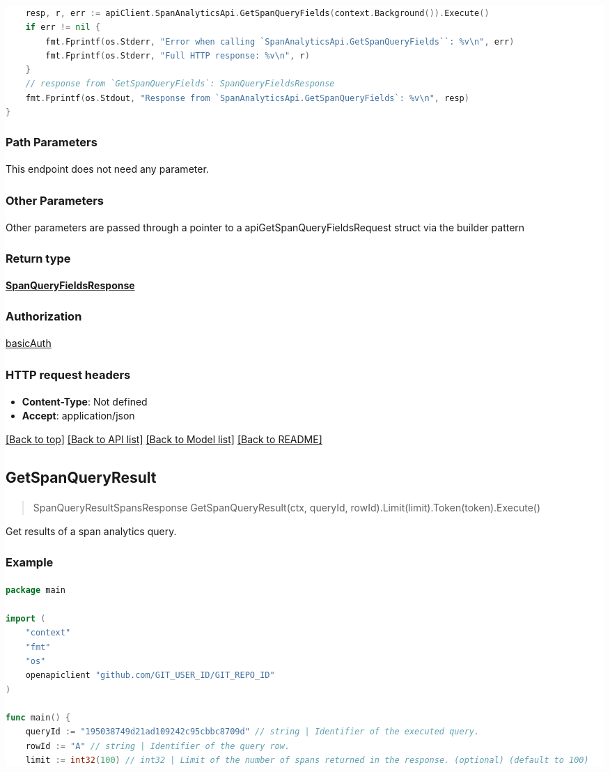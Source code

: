 ```go
    resp, r, err := apiClient.SpanAnalyticsApi.GetSpanQueryFields(context.Background()).Execute()
    if err != nil {
        fmt.Fprintf(os.Stderr, "Error when calling `SpanAnalyticsApi.GetSpanQueryFields``: %v\n", err)
        fmt.Fprintf(os.Stderr, "Full HTTP response: %v\n", r)
    }
    // response from `GetSpanQueryFields`: SpanQueryFieldsResponse
    fmt.Fprintf(os.Stdout, "Response from `SpanAnalyticsApi.GetSpanQueryFields`: %v\n", resp)
}
```

### Path Parameters

This endpoint does not need any parameter.

### Other Parameters

Other parameters are passed through a pointer to a apiGetSpanQueryFieldsRequest struct via the builder pattern


### Return type

[**SpanQueryFieldsResponse**](SpanQueryFieldsResponse.md)

### Authorization

[basicAuth](../README.md#basicAuth)

### HTTP request headers

- **Content-Type**: Not defined
- **Accept**: application/json

[[Back to top]](#) [[Back to API list]](../README.md#documentation-for-api-endpoints)
[[Back to Model list]](../README.md#documentation-for-models)
[[Back to README]](../README.md)


## GetSpanQueryResult

> SpanQueryResultSpansResponse GetSpanQueryResult(ctx, queryId, rowId).Limit(limit).Token(token).Execute()

Get results of a span analytics query.



### Example

```go
package main

import (
    "context"
    "fmt"
    "os"
    openapiclient "github.com/GIT_USER_ID/GIT_REPO_ID"
)

func main() {
    queryId := "195038749d21ad109242c95cbbc8709d" // string | Identifier of the executed query.
    rowId := "A" // string | Identifier of the query row.
    limit := int32(100) // int32 | Limit of the number of spans returned in the response. (optional) (default to 100)
```